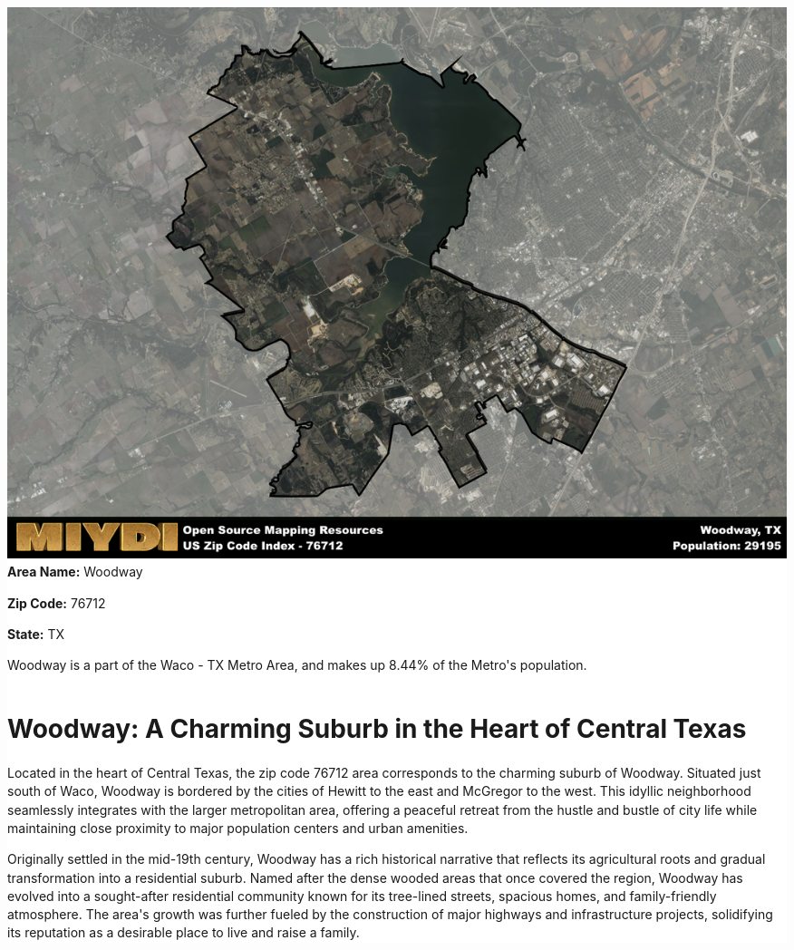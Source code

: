 ![Image Alt Text](../_images/76712.png)
**Area Name:** Woodway

**Zip Code:** 76712

**State:** TX

Woodway is a part of the Waco - TX Metro Area, and makes up 8.44% of the Metro's population.  

# Woodway: A Charming Suburb in the Heart of Central Texas

Located in the heart of Central Texas, the zip code 76712 area corresponds to the charming suburb of Woodway. Situated just south of Waco, Woodway is bordered by the cities of Hewitt to the east and McGregor to the west. This idyllic neighborhood seamlessly integrates with the larger metropolitan area, offering a peaceful retreat from the hustle and bustle of city life while maintaining close proximity to major population centers and urban amenities.

Originally settled in the mid-19th century, Woodway has a rich historical narrative that reflects its agricultural roots and gradual transformation into a residential suburb. Named after the dense wooded areas that once covered the region, Woodway has evolved into a sought-after residential community known for its tree-lined streets, spacious homes, and family-friendly atmosphere. The area's growth was further fueled by the construction of major highways and infrastructure projects, solidifying its reputation as a desirable place to live and raise a family.
